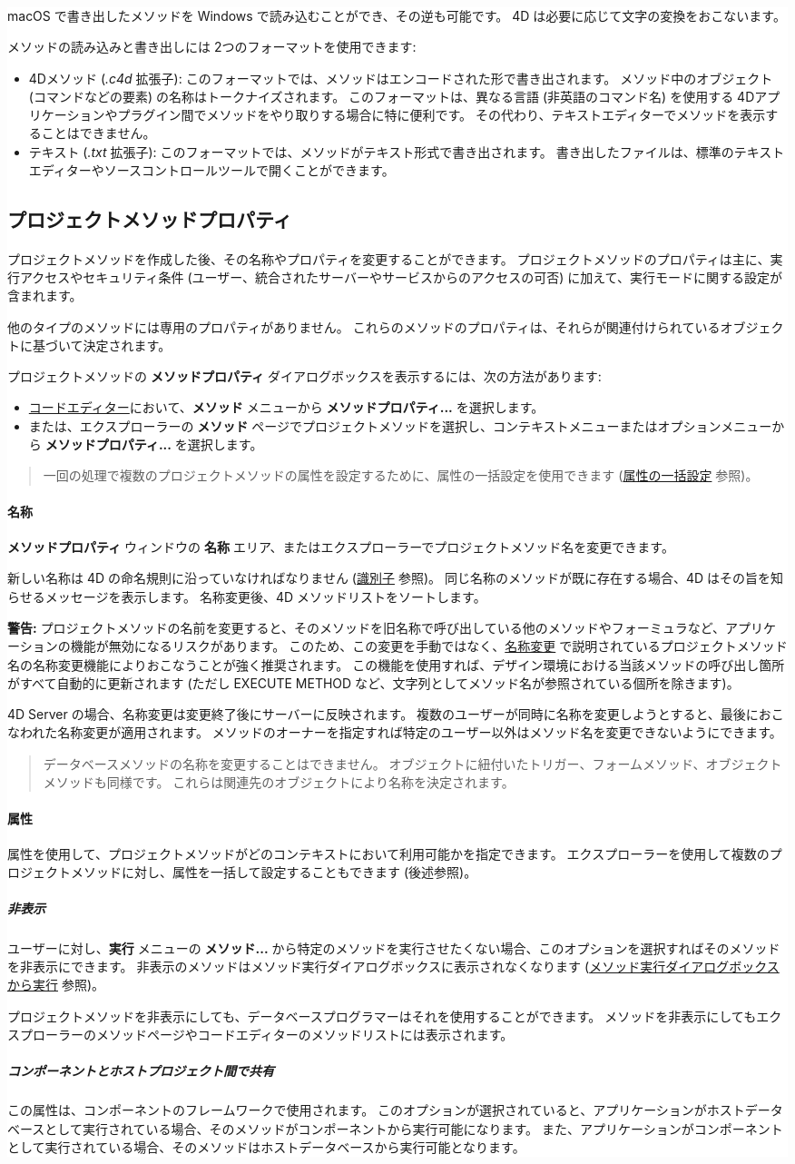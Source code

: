 macOS で書き出したメソッドを Windows で読み込むことができ、その逆も可能です。 4D は必要に応じて文字の変換をおこないます。

メソッドの読み込みと書き出しには 2つのフォーマットを使用できます:

- 4Dメソッド (*.c4d* 拡張子): このフォーマットでは、メソッドはエンコードされた形で書き出されます。 メソッド中のオブジェクト (コマンドなどの要素) の名称はトークナイズされます。 このフォーマットは、異なる言語 (非英語のコマンド名) を使用する 4Dアプリケーションやプラグイン間でメソッドをやり取りする場合に特に便利です。 その代わり、テキストエディターでメソッドを表示することはできません。
- テキスト (*.txt* 拡張子): このフォーマットでは、メソッドがテキスト形式で書き出されます。 書き出したファイルは、標準のテキストエディターやソースコントロールツールで開くことができます。


## プロジェクトメソッドプロパティ

プロジェクトメソッドを作成した後、その名称やプロパティを変更することができます。 プロジェクトメソッドのプロパティは主に、実行アクセスやセキュリティ条件 (ユーザー、統合されたサーバーやサービスからのアクセスの可否) に加えて、実行モードに関する設定が含まれます。

他のタイプのメソッドには専用のプロパティがありません。 これらのメソッドのプロパティは、それらが関連付けられているオブジェクトに基づいて決定されます。

プロジェクトメソッドの **メソッドプロパティ** ダイアログボックスを表示するには、次の方法があります:

- [コードエディター](write-class-method.md)において、**メソッド** メニューから **メソッドプロパティ...** を選択します。
- または、エクスプローラーの **メソッド** ページでプロジェクトメソッドを選択し、コンテキストメニューまたはオプションメニューから **メソッドプロパティ...** を選択します。


> 一回の処理で複数のプロジェクトメソッドの属性を設定するために、属性の一括設定を使用できます ([属性の一括設定](#属性の一括設定) 参照)。

#### 名称

**メソッドプロパティ** ウィンドウの **名称** エリア、またはエクスプローラーでプロジェクトメソッド名を変更できます。

新しい名称は 4D の命名規則に沿っていなければなりません ([識別子](../Concepts/identifiers.md) 参照)。 同じ名称のメソッドが既に存在する場合、4D はその旨を知らせるメッセージを表示します。 名称変更後、4D メソッドリストをソートします。

**警告:** プロジェクトメソッドの名前を変更すると、そのメソッドを旧名称で呼び出している他のメソッドやフォーミュラなど、アプリケーションの機能が無効になるリスクがあります。 このため、この変更を手動ではなく、[名称変更](https://doc.4d.com/4Dv19R5/4D/19-R5/Renaming.300-5851389.ja.html) で説明されているプロジェクトメソッド名の名称変更機能によりおこなうことが強く推奨されます。 この機能を使用すれば、デザイン環境における当該メソッドの呼び出し箇所がすべて自動的に更新されます (ただし EXECUTE METHOD など、文字列としてメソッド名が参照されている個所を除きます)。

4D Server の場合、名称変更は変更終了後にサーバーに反映されます。 複数のユーザーが同時に名称を変更しようとすると、最後におこなわれた名称変更が適用されます。 メソッドのオーナーを指定すれば特定のユーザー以外はメソッド名を変更できないようにできます。

> データベースメソッドの名称を変更することはできません。 オブジェクトに紐付いたトリガー、フォームメソッド、オブジェクトメソッドも同様です。 これらは関連先のオブジェクトにより名称を決定されます。

#### 属性

属性を使用して、プロジェクトメソッドがどのコンテキストにおいて利用可能かを指定できます。 エクスプローラーを使用して複数のプロジェクトメソッドに対し、属性を一括して設定することもできます (後述参照)。

##### 非表示

ユーザーに対し、**実行** メニューの **メソッド...** から特定のメソッドを実行させたくない場合、このオプションを選択すればそのメソッドを非表示にできます。 非表示のメソッドはメソッド実行ダイアログボックスに表示されなくなります ([メソッド実行ダイアログボックスから実行](#メソッド実行ダイアログボックスから実行) 参照)。

プロジェクトメソッドを非表示にしても、データベースプログラマーはそれを使用することができます。 メソッドを非表示にしてもエクスプローラーのメソッドページやコードエディターのメソッドリストには表示されます。

##### コンポーネントとホストプロジェクト間で共有

この属性は、コンポーネントのフレームワークで使用されます。 このオプションが選択されていると、アプリケーションがホストデータベースとして実行されている場合、そのメソッドがコンポーネントから実行可能になります。 また、アプリケーションがコンポーネントとして実行されている場合、そのメソッドはホストデータベースから実行可能となります。

